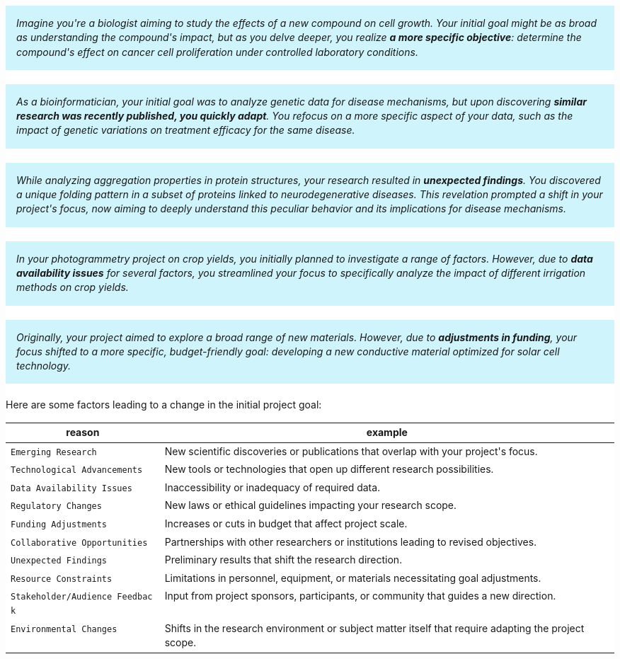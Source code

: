 <div style="background: #cff4fc; padding: 15px; margin-bottom: 20px;">
<span style="font-style:italic;">Imagine you're a biologist aiming to study the effects of a new compound on cell growth. Your initial goal might be as broad as understanding the compound's impact, but as you delve deeper, you realize <b>a more specific objective</b>: determine the compound's effect on cancer cell proliferation under controlled laboratory conditions.</span>
</div>

<div style="background: #cff4fc; padding: 15px; margin-bottom: 20px;">
<span style="font-style:italic;">As a bioinformatician, your initial goal was to analyze genetic data for disease mechanisms, but upon discovering <b>similar research was recently published, you quickly adapt</b>. You refocus on a more specific aspect of your data, such as the impact of genetic variations on treatment efficacy for the same disease.</span>
</div>

<div style="background: #cff4fc; padding: 15px; margin-bottom: 20px;">
<span style="font-style:italic;">While analyzing aggregation properties in protein structures, your research resulted in <b>unexpected findings</b>. You discovered a unique folding pattern in a subset of proteins linked to neurodegenerative diseases. This revelation prompted a shift in your project's focus, now aiming to deeply understand this peculiar behavior and its implications for disease mechanisms.</span>
</div>

<div style="background: #cff4fc; padding: 15px; margin-bottom: 20px;">
<span style="font-style:italic;">In your photogrammetry project on crop yields, you initially planned to investigate a range of factors. However, due to <b>data availability issues</b> for several factors, you streamlined your focus to specifically analyze the impact of different irrigation methods on crop yields.</span>
</div>

<div style="background: #cff4fc; padding: 15px; margin-bottom: 20px;">
<span style="font-style:italic;">Originally, your project aimed to explore a broad range of new materials. However, due to <b>adjustments in funding</b>, your focus shifted to a more specific, budget-friendly goal: developing a new conductive material optimized for solar cell technology.</span>
</div>

Here are some factors leading to a change in the initial project goal:

| reason | example |
|--------|---------|
|`Emerging Research`          | New scientific discoveries or publications that overlap with your project's focus. |
|`Technological Advancements` | New tools or technologies that open up different research possibilities.  |
|`Data Availability Issues`   | Inaccessibility or inadequacy of required data. |
|`Regulatory Changes`         | New laws or ethical guidelines impacting your research scope. |
|`Funding Adjustments`        | Increases or cuts in budget that affect project scale. |
|`Collaborative Opportunities`| Partnerships with other researchers or institutions leading to revised objectives. |
|`Unexpected Findings`        | Preliminary results that shift the research direction. |
|`Resource Constraints`       | Limitations in personnel, equipment, or materials necessitating goal adjustments. |
|`Stakeholder/Audience Feedback`       | Input from project sponsors, participants, or community that guides a new direction. |
|`Environmental Changes`      | Shifts in the research environment or subject matter itself that require adapting the project scope. |
